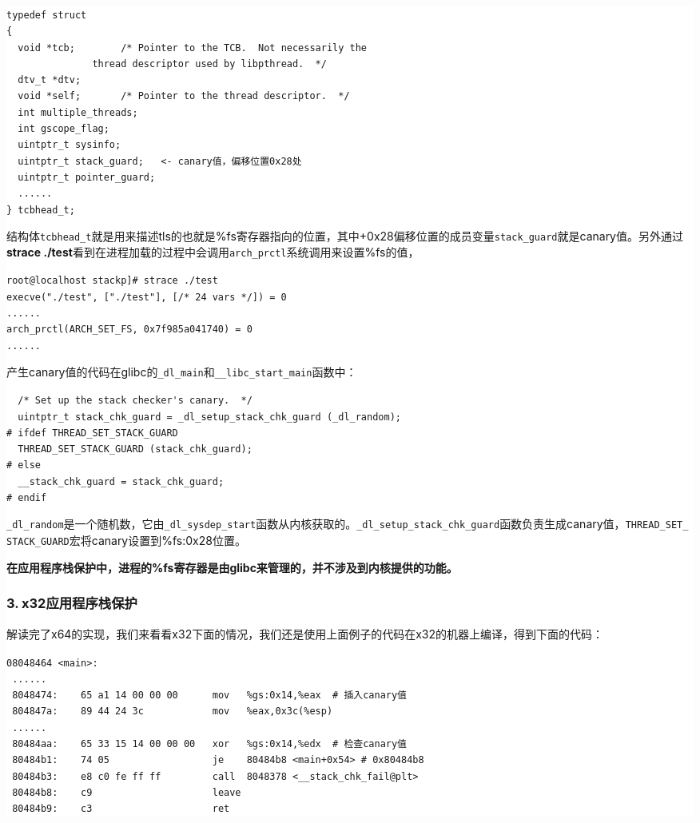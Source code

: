 	typedef struct
	{
	  void *tcb;		/* Pointer to the TCB.  Not necessarily the
				   thread descriptor used by libpthread.  */
	  dtv_t *dtv;
	  void *self;		/* Pointer to the thread descriptor.  */
	  int multiple_threads;
	  int gscope_flag;
	  uintptr_t sysinfo;
	  uintptr_t stack_guard;   <- canary值，偏移位置0x28处
	  uintptr_t pointer_guard;
	  ......
	} tcbhead_t;


结构体`tcbhead_t`就是用来描述tls的也就是%fs寄存器指向的位置，其中+0x28偏移位置的成员变量`stack_guard`就是canary值。另外通过**strace ./test**看到在进程加载的过程中会调用`arch_prctl`系统调用来设置%fs的值，

	root@localhost stackp]# strace ./test
	execve("./test", ["./test"], [/* 24 vars */]) = 0
	......
	arch_prctl(ARCH_SET_FS, 0x7f985a041740) = 0
	......

产生canary值的代码在glibc的`_dl_main`和`__libc_start_main`函数中：

	  /* Set up the stack checker's canary.  */
	  uintptr_t stack_chk_guard = _dl_setup_stack_chk_guard (_dl_random);
	# ifdef THREAD_SET_STACK_GUARD
	  THREAD_SET_STACK_GUARD (stack_chk_guard);
	# else
	  __stack_chk_guard = stack_chk_guard;
	# endif

`_dl_random`是一个随机数，它由`_dl_sysdep_start`函数从内核获取的。`_dl_setup_stack_chk_guard`函数负责生成canary值，`THREAD_SET_STACK_GUARD`宏将canary设置到%fs:0x28位置。

**在应用程序栈保护中，进程的%fs寄存器是由glibc来管理的，并不涉及到内核提供的功能。**

### 3. x32应用程序栈保护

解读完了x64的实现，我们来看看x32下面的情况，我们还是使用上面例子的代码在x32的机器上编译，得到下面的代码：

	08048464 <main>:
	 ......
	 8048474:    65 a1 14 00 00 00      mov   %gs:0x14,%eax  # 插入canary值
	 804847a:    89 44 24 3c            mov   %eax,0x3c(%esp)
	 ......
	 80484aa:    65 33 15 14 00 00 00   xor   %gs:0x14,%edx  # 检查canary值
	 80484b1:    74 05                  je    80484b8 <main+0x54> # 0x80484b8
	 80484b3:    e8 c0 fe ff ff         call  8048378 <__stack_chk_fail@plt>
	 80484b8:    c9                     leave
	 80484b9:    c3                     ret
